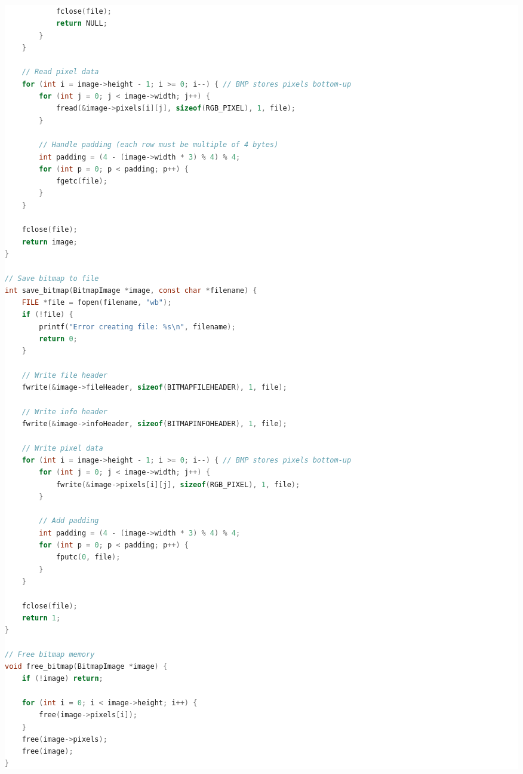 ```c
            fclose(file);
            return NULL;
        }
    }

    // Read pixel data
    for (int i = image->height - 1; i >= 0; i--) { // BMP stores pixels bottom-up
        for (int j = 0; j < image->width; j++) {
            fread(&image->pixels[i][j], sizeof(RGB_PIXEL), 1, file);
        }

        // Handle padding (each row must be multiple of 4 bytes)
        int padding = (4 - (image->width * 3) % 4) % 4;
        for (int p = 0; p < padding; p++) {
            fgetc(file);
        }
    }

    fclose(file);
    return image;
}

// Save bitmap to file
int save_bitmap(BitmapImage *image, const char *filename) {
    FILE *file = fopen(filename, "wb");
    if (!file) {
        printf("Error creating file: %s\n", filename);
        return 0;
    }

    // Write file header
    fwrite(&image->fileHeader, sizeof(BITMAPFILEHEADER), 1, file);

    // Write info header
    fwrite(&image->infoHeader, sizeof(BITMAPINFOHEADER), 1, file);

    // Write pixel data
    for (int i = image->height - 1; i >= 0; i--) { // BMP stores pixels bottom-up
        for (int j = 0; j < image->width; j++) {
            fwrite(&image->pixels[i][j], sizeof(RGB_PIXEL), 1, file);
        }

        // Add padding
        int padding = (4 - (image->width * 3) % 4) % 4;
        for (int p = 0; p < padding; p++) {
            fputc(0, file);
        }
    }

    fclose(file);
    return 1;
}

// Free bitmap memory
void free_bitmap(BitmapImage *image) {
    if (!image) return;

    for (int i = 0; i < image->height; i++) {
        free(image->pixels[i]);
    }
    free(image->pixels);
    free(image);
}
```